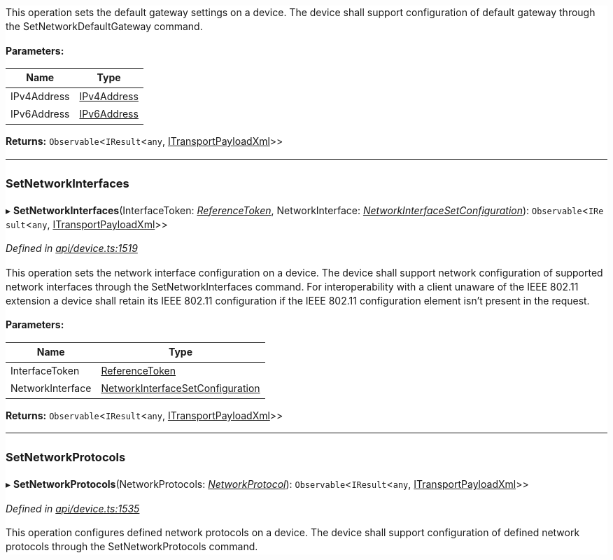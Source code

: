 This operation sets the default gateway settings on a device. The device shall support configuration of default gateway through the SetNetworkDefaultGateway command.

**Parameters:**

| Name | Type |
| ------ | ------ |
| IPv4Address | [IPv4Address]() |
| IPv6Address | [IPv6Address]() |

**Returns:** `Observable`<`IResult`<`any`, [ITransportPayloadXml](../interfaces/_soap_request_.itransportpayloadxml.md)>>

___
<a id="setnetworkinterfaces"></a>

###  SetNetworkInterfaces

▸ **SetNetworkInterfaces**(InterfaceToken: *[ReferenceToken](../modules/_api_types_.md#referencetoken)*, NetworkInterface: *[NetworkInterfaceSetConfiguration](../interfaces/_api_types_.networkinterfacesetconfiguration.md)*): `Observable`<`IResult`<`any`, [ITransportPayloadXml](../interfaces/_soap_request_.itransportpayloadxml.md)>>

*Defined in [api/device.ts:1519](https://github.com/patrickmichalina/onvif-rx/blob/1596479/src/api/device.ts#L1519)*

This operation sets the network interface configuration on a device. The device shall support network configuration of supported network interfaces through the SetNetworkInterfaces command. For interoperability with a client unaware of the IEEE 802.11 extension a device shall retain its IEEE 802.11 configuration if the IEEE 802.11 configuration element isn’t present in the request.

**Parameters:**

| Name | Type |
| ------ | ------ |
| InterfaceToken | [ReferenceToken](../modules/_api_types_.md#referencetoken) |
| NetworkInterface | [NetworkInterfaceSetConfiguration](../interfaces/_api_types_.networkinterfacesetconfiguration.md) |

**Returns:** `Observable`<`IResult`<`any`, [ITransportPayloadXml](../interfaces/_soap_request_.itransportpayloadxml.md)>>

___
<a id="setnetworkprotocols"></a>

###  SetNetworkProtocols

▸ **SetNetworkProtocols**(NetworkProtocols: *[NetworkProtocol](../interfaces/_api_types_.networkprotocol.md)*): `Observable`<`IResult`<`any`, [ITransportPayloadXml](../interfaces/_soap_request_.itransportpayloadxml.md)>>

*Defined in [api/device.ts:1535](https://github.com/patrickmichalina/onvif-rx/blob/1596479/src/api/device.ts#L1535)*

This operation configures defined network protocols on a device. The device shall support configuration of defined network protocols through the SetNetworkProtocols command.
